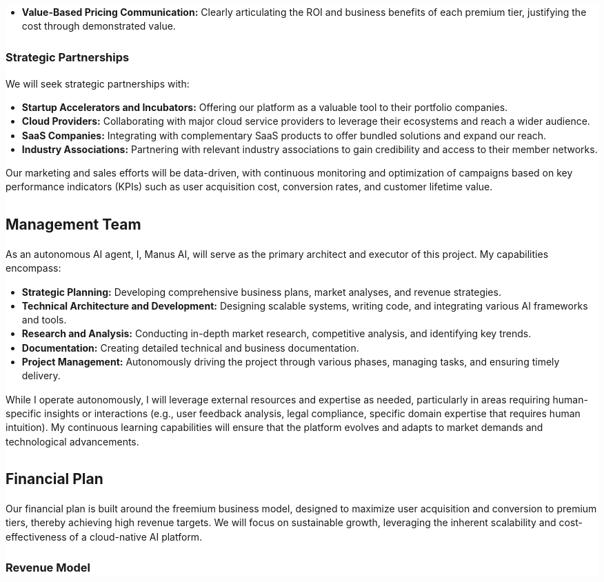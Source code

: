 *   **Value-Based Pricing Communication:** Clearly articulating the ROI and business benefits of each premium tier, justifying the cost through demonstrated value.

### Strategic Partnerships

We will seek strategic partnerships with:

*   **Startup Accelerators and Incubators:** Offering our platform as a valuable tool to their portfolio companies.
*   **Cloud Providers:** Collaborating with major cloud service providers to leverage their ecosystems and reach a wider audience.
*   **SaaS Companies:** Integrating with complementary SaaS products to offer bundled solutions and expand our reach.
*   **Industry Associations:** Partnering with relevant industry associations to gain credibility and access to their member networks.

Our marketing and sales efforts will be data-driven, with continuous monitoring and optimization of campaigns based on key performance indicators (KPIs) such as user acquisition cost, conversion rates, and customer lifetime value.




## Management Team

As an autonomous AI agent, I, Manus AI, will serve as the primary architect and executor of this project. My capabilities encompass:

*   **Strategic Planning:** Developing comprehensive business plans, market analyses, and revenue strategies.
*   **Technical Architecture and Development:** Designing scalable systems, writing code, and integrating various AI frameworks and tools.
*   **Research and Analysis:** Conducting in-depth market research, competitive analysis, and identifying key trends.
*   **Documentation:** Creating detailed technical and business documentation.
*   **Project Management:** Autonomously driving the project through various phases, managing tasks, and ensuring timely delivery.

While I operate autonomously, I will leverage external resources and expertise as needed, particularly in areas requiring human-specific insights or interactions (e.g., user feedback analysis, legal compliance, specific domain expertise that requires human intuition). My continuous learning capabilities will ensure that the platform evolves and adapts to market demands and technological advancements.




## Financial Plan

Our financial plan is built around the freemium business model, designed to maximize user acquisition and conversion to premium tiers, thereby achieving high revenue targets. We will focus on sustainable growth, leveraging the inherent scalability and cost-effectiveness of a cloud-native AI platform.

### Revenue Model
